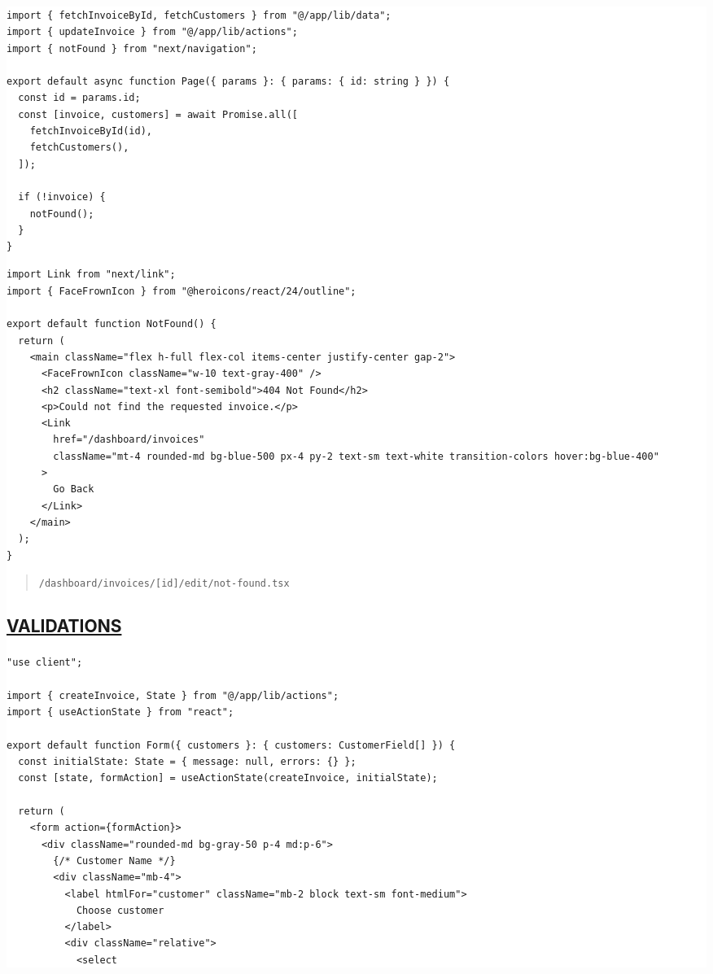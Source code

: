 ```tsx
import { fetchInvoiceById, fetchCustomers } from "@/app/lib/data";
import { updateInvoice } from "@/app/lib/actions";
import { notFound } from "next/navigation";

export default async function Page({ params }: { params: { id: string } }) {
  const id = params.id;
  const [invoice, customers] = await Promise.all([
    fetchInvoiceById(id),
    fetchCustomers(),
  ]);

  if (!invoice) {
    notFound();
  }
}
```

```tsx
import Link from "next/link";
import { FaceFrownIcon } from "@heroicons/react/24/outline";

export default function NotFound() {
  return (
    <main className="flex h-full flex-col items-center justify-center gap-2">
      <FaceFrownIcon className="w-10 text-gray-400" />
      <h2 className="text-xl font-semibold">404 Not Found</h2>
      <p>Could not find the requested invoice.</p>
      <Link
        href="/dashboard/invoices"
        className="mt-4 rounded-md bg-blue-500 px-4 py-2 text-sm text-white transition-colors hover:bg-blue-400"
      >
        Go Back
      </Link>
    </main>
  );
}
```

> `/dashboard/invoices/[id]/edit/not-found.tsx`

## [VALIDATIONS](https://nextjs.org/learn/dashboard-app/improving-accessibility)

```tsx
"use client";

import { createInvoice, State } from "@/app/lib/actions";
import { useActionState } from "react";

export default function Form({ customers }: { customers: CustomerField[] }) {
  const initialState: State = { message: null, errors: {} };
  const [state, formAction] = useActionState(createInvoice, initialState);

  return (
    <form action={formAction}>
      <div className="rounded-md bg-gray-50 p-4 md:p-6">
        {/* Customer Name */}
        <div className="mb-4">
          <label htmlFor="customer" className="mb-2 block text-sm font-medium">
            Choose customer
          </label>
          <div className="relative">
            <select
```